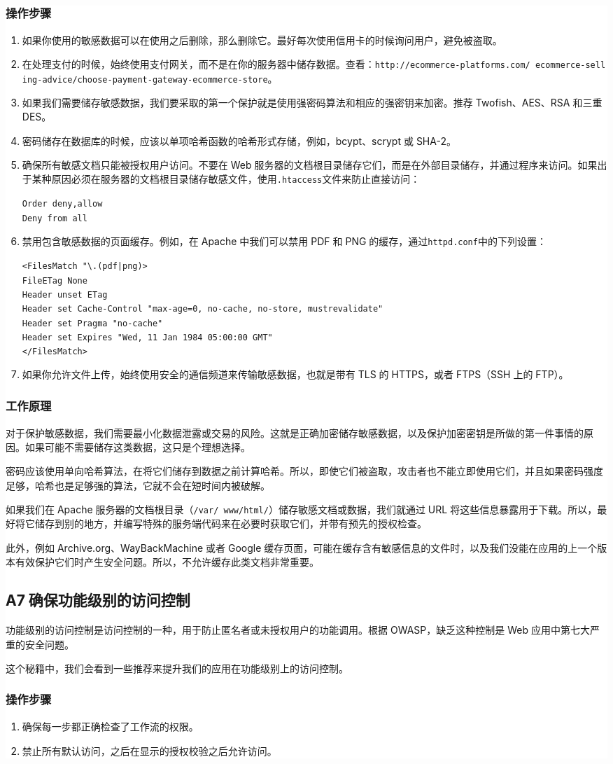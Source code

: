 ### 操作步骤

1.  如果你使用的敏感数据可以在使用之后删除，那么删除它。最好每次使用信用卡的时候询问用户，避免被盗取。

2.  在处理支付的时候，始终使用支付网关，而不是在你的服务器中储存数据。查看：`http://ecommerce-platforms.com/ ecommerce-selling-advice/choose-payment-gateway-ecommerce-store`。

3.  如果我们需要储存敏感数据，我们要采取的第一个保护就是使用强密码算法和相应的强密钥来加密。推荐 Twofish、AES、RSA 和三重 DES。

4.  密码储存在数据库的时候，应该以单项哈希函数的哈希形式存储，例如，bcypt、scrypt 或 SHA-2。

5.  确保所有敏感文档只能被授权用户访问。不要在 Web 服务器的文档根目录储存它们，而是在外部目录储存，并通过程序来访问。如果出于某种原因必须在服务器的文档根目录储存敏感文件，使用`.htaccess`文件来防止直接访问：

    ```
    Order deny,allow 
    Deny from all
    ```

6.  禁用包含敏感数据的页面缓存。例如，在 Apache 中我们可以禁用 PDF 和 PNG 的缓存，通过`httpd.conf`中的下列设置：

    ```
    <FilesMatch "\.(pdf|png)> 
    FileETag None 
    Header unset ETag 
    Header set Cache-Control "max-age=0, no-cache, no-store, mustrevalidate" 
    Header set Pragma "no-cache" 
    Header set Expires "Wed, 11 Jan 1984 05:00:00 GMT" 
    </FilesMatch>
    ```

7.  如果你允许文件上传，始终使用安全的通信频道来传输敏感数据，也就是带有 TLS 的 HTTPS，或者 FTPS（SSH 上的 FTP）。

### 工作原理

对于保护敏感数据，我们需要最小化数据泄露或交易的风险。这就是正确加密储存敏感数据，以及保护加密密钥是所做的第一件事情的原因。如果可能不需要储存这类数据，这只是个理想选择。

密码应该使用单向哈希算法，在将它们储存到数据之前计算哈希。所以，即使它们被盗取，攻击者也不能立即使用它们，并且如果密码强度足够，哈希也是足够强的算法，它就不会在短时间内被破解。

如果我们在 Apache 服务器的文档根目录（`/var/ www/html/`）储存敏感文档或数据，我们就通过 URL 将这些信息暴露用于下载。所以，最好将它储存到别的地方，并编写特殊的服务端代码来在必要时获取它们，并带有预先的授权检查。

此外，例如 Archive.org、WayBackMachine 或者 Google 缓存页面，可能在缓存含有敏感信息的文件时，以及我们没能在应用的上一个版本有效保护它们时产生安全问题。所以，不允许缓存此类文档非常重要。

## A7 确保功能级别的访问控制

功能级别的访问控制是访问控制的一种，用于防止匿名者或未授权用户的功能调用。根据 OWASP，缺乏这种控制是 Web 应用中第七大严重的安全问题。

这个秘籍中，我们会看到一些推荐来提升我们的应用在功能级别上的访问控制。

### 操作步骤

1.  确保每一步都正确检查了工作流的权限。

2.  禁止所有默认访问，之后在显示的授权校验之后允许访问。
